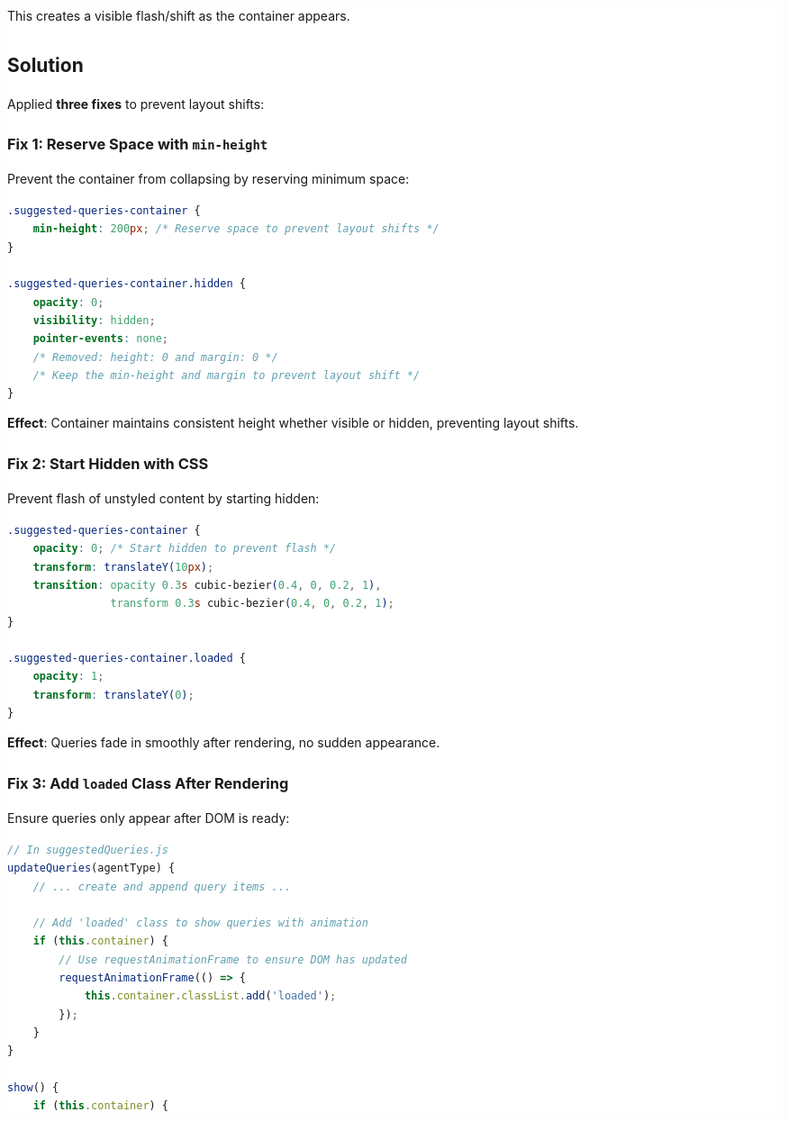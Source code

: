 This creates a visible flash/shift as the container appears.

## Solution

Applied **three fixes** to prevent layout shifts:

### Fix 1: Reserve Space with `min-height`

Prevent the container from collapsing by reserving minimum space:

```css
.suggested-queries-container {
    min-height: 200px; /* Reserve space to prevent layout shifts */
}

.suggested-queries-container.hidden {
    opacity: 0;
    visibility: hidden;
    pointer-events: none;
    /* Removed: height: 0 and margin: 0 */
    /* Keep the min-height and margin to prevent layout shift */
}
```

**Effect**: Container maintains consistent height whether visible or hidden, preventing layout shifts.

### Fix 2: Start Hidden with CSS

Prevent flash of unstyled content by starting hidden:

```css
.suggested-queries-container {
    opacity: 0; /* Start hidden to prevent flash */
    transform: translateY(10px);
    transition: opacity 0.3s cubic-bezier(0.4, 0, 0.2, 1),
                transform 0.3s cubic-bezier(0.4, 0, 0.2, 1);
}

.suggested-queries-container.loaded {
    opacity: 1;
    transform: translateY(0);
}
```

**Effect**: Queries fade in smoothly after rendering, no sudden appearance.

### Fix 3: Add `loaded` Class After Rendering

Ensure queries only appear after DOM is ready:

```javascript
// In suggestedQueries.js
updateQueries(agentType) {
    // ... create and append query items ...

    // Add 'loaded' class to show queries with animation
    if (this.container) {
        // Use requestAnimationFrame to ensure DOM has updated
        requestAnimationFrame(() => {
            this.container.classList.add('loaded');
        });
    }
}

show() {
    if (this.container) {
```